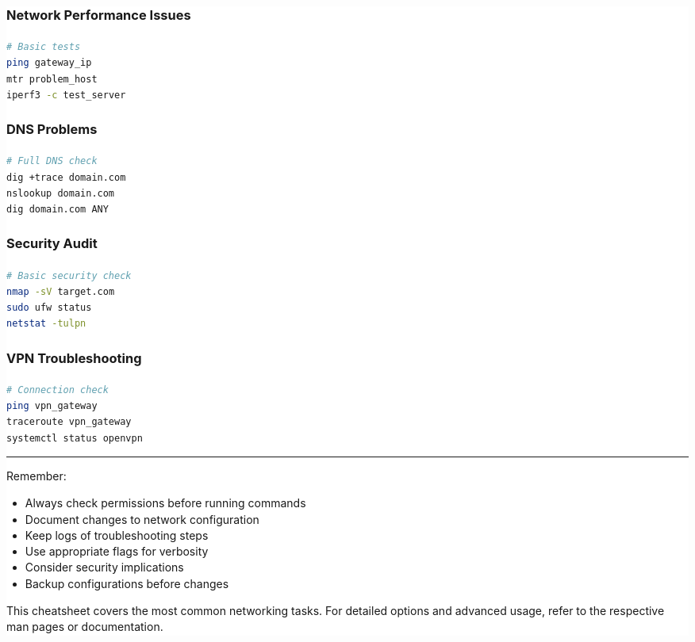 ### Network Performance Issues
```bash
# Basic tests
ping gateway_ip
mtr problem_host
iperf3 -c test_server
```

### DNS Problems
```bash
# Full DNS check
dig +trace domain.com
nslookup domain.com
dig domain.com ANY
```

### Security Audit
```bash
# Basic security check
nmap -sV target.com
sudo ufw status
netstat -tulpn
```

### VPN Troubleshooting
```bash
# Connection check
ping vpn_gateway
traceroute vpn_gateway
systemctl status openvpn
```

---

Remember:
- Always check permissions before running commands
- Document changes to network configuration
- Keep logs of troubleshooting steps
- Use appropriate flags for verbosity
- Consider security implications
- Backup configurations before changes

This cheatsheet covers the most common networking tasks. For detailed options and advanced usage, refer to the respective man pages or documentation.